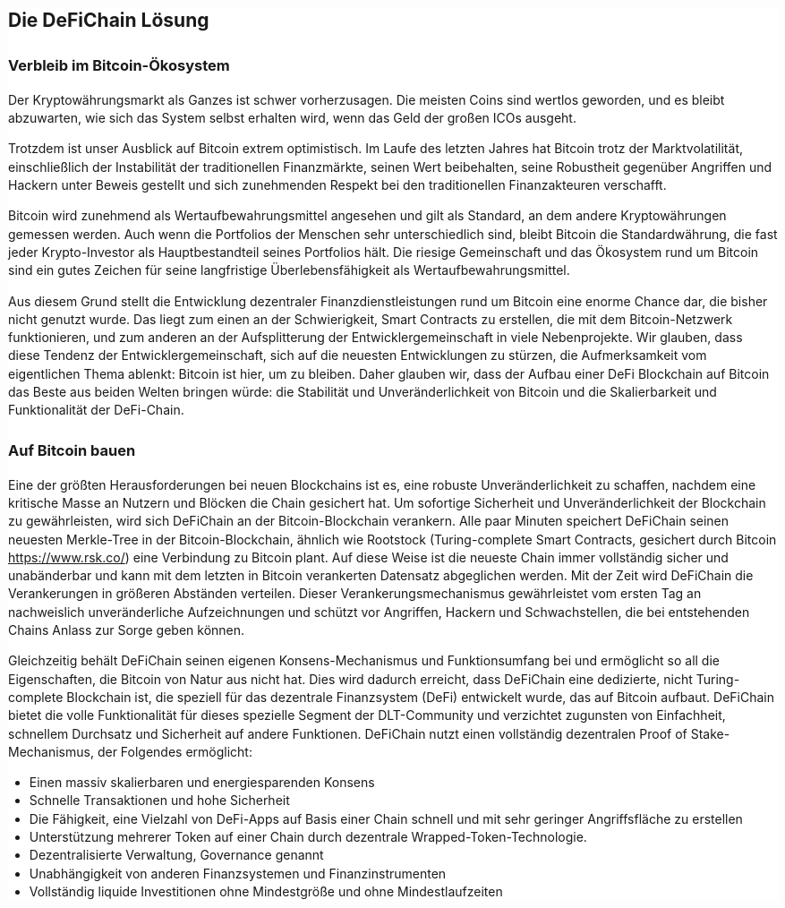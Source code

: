 ## Die DeFiChain Lösung

### Verbleib im Bitcoin-Ökosystem

Der Kryptowährungsmarkt als Ganzes ist schwer vorherzusagen. Die meisten Coins sind wertlos geworden, und es bleibt abzuwarten, wie sich das System selbst erhalten wird, wenn das Geld der großen ICOs ausgeht.

Trotzdem ist unser Ausblick auf Bitcoin extrem optimistisch. Im Laufe des letzten Jahres hat Bitcoin trotz der Marktvolatilität, einschließlich der Instabilität der traditionellen Finanzmärkte, seinen Wert beibehalten, seine Robustheit gegenüber Angriffen und Hackern unter Beweis gestellt und sich zunehmenden Respekt bei den traditionellen Finanzakteuren verschafft. 

Bitcoin wird zunehmend als Wertaufbewahrungsmittel angesehen und gilt als Standard, an dem andere Kryptowährungen gemessen werden. Auch wenn die Portfolios der Menschen sehr unterschiedlich sind, bleibt Bitcoin die Standardwährung, die fast jeder Krypto-Investor als Hauptbestandteil seines Portfolios hält. Die riesige Gemeinschaft und das Ökosystem rund um Bitcoin sind ein gutes Zeichen für seine langfristige Überlebensfähigkeit als Wertaufbewahrungsmittel.

Aus diesem Grund stellt die Entwicklung dezentraler Finanzdienstleistungen rund um Bitcoin eine enorme Chance dar, die bisher nicht genutzt wurde. Das liegt zum einen an der Schwierigkeit, Smart Contracts zu erstellen, die mit dem Bitcoin-Netzwerk funktionieren, und zum anderen an der Aufsplitterung der Entwicklergemeinschaft in viele Nebenprojekte. Wir glauben, dass diese Tendenz der Entwicklergemeinschaft, sich auf die neuesten Entwicklungen zu stürzen, die Aufmerksamkeit vom eigentlichen Thema ablenkt: Bitcoin ist hier, um zu bleiben. 
Daher glauben wir, dass der Aufbau einer DeFi Blockchain auf Bitcoin das Beste aus beiden Welten bringen würde: die Stabilität und Unveränderlichkeit von Bitcoin und die Skalierbarkeit und Funktionalität der DeFi-Chain.

### Auf Bitcoin bauen

Eine der größten Herausforderungen bei neuen Blockchains ist es, eine robuste Unveränderlichkeit zu schaffen, nachdem eine kritische Masse an Nutzern und Blöcken die Chain gesichert hat. Um sofortige Sicherheit und Unveränderlichkeit der Blockchain zu gewährleisten, wird sich DeFiChain an der Bitcoin-Blockchain verankern. Alle paar Minuten speichert DeFiChain seinen neuesten Merkle-Tree in der Bitcoin-Blockchain, ähnlich wie Rootstock (Turing-complete Smart Contracts, gesichert durch Bitcoin https://www.rsk.co/) eine Verbindung zu Bitcoin plant. Auf diese Weise ist die neueste Chain immer vollständig sicher und unabänderbar und kann mit dem letzten in Bitcoin verankerten Datensatz abgeglichen werden. Mit der Zeit wird DeFiChain die Verankerungen in größeren Abständen verteilen. Dieser Verankerungsmechanismus gewährleistet vom ersten Tag an nachweislich unveränderliche Aufzeichnungen und schützt vor Angriffen, Hackern und Schwachstellen, die bei entstehenden Chains Anlass zur Sorge geben können.

Gleichzeitig behält DeFiChain seinen eigenen Konsens-Mechanismus und Funktionsumfang bei und ermöglicht so all die Eigenschaften, die Bitcoin von Natur aus nicht hat. Dies wird dadurch erreicht, dass DeFiChain eine dedizierte, nicht Turing-complete Blockchain ist, die speziell für das dezentrale Finanzsystem (DeFi) entwickelt wurde, das auf Bitcoin aufbaut. DeFiChain bietet die volle Funktionalität für dieses spezielle Segment der DLT-Community und verzichtet zugunsten von Einfachheit, schnellem Durchsatz und Sicherheit auf andere Funktionen.
DeFiChain nutzt einen vollständig dezentralen Proof of Stake-Mechanismus, der Folgendes ermöglicht:

- Einen massiv skalierbaren und energiesparenden Konsens
- Schnelle Transaktionen und hohe Sicherheit
- Die Fähigkeit, eine Vielzahl von DeFi-Apps auf Basis einer Chain schnell und mit sehr geringer Angriffsfläche zu erstellen
- Unterstützung mehrerer Token auf einer Chain durch dezentrale Wrapped-Token-Technologie. 
- Dezentralisierte Verwaltung, Governance genannt
- Unabhängigkeit von anderen Finanzsystemen und Finanzinstrumenten
- Vollständig liquide Investitionen ohne Mindestgröße und ohne Mindestlaufzeiten
